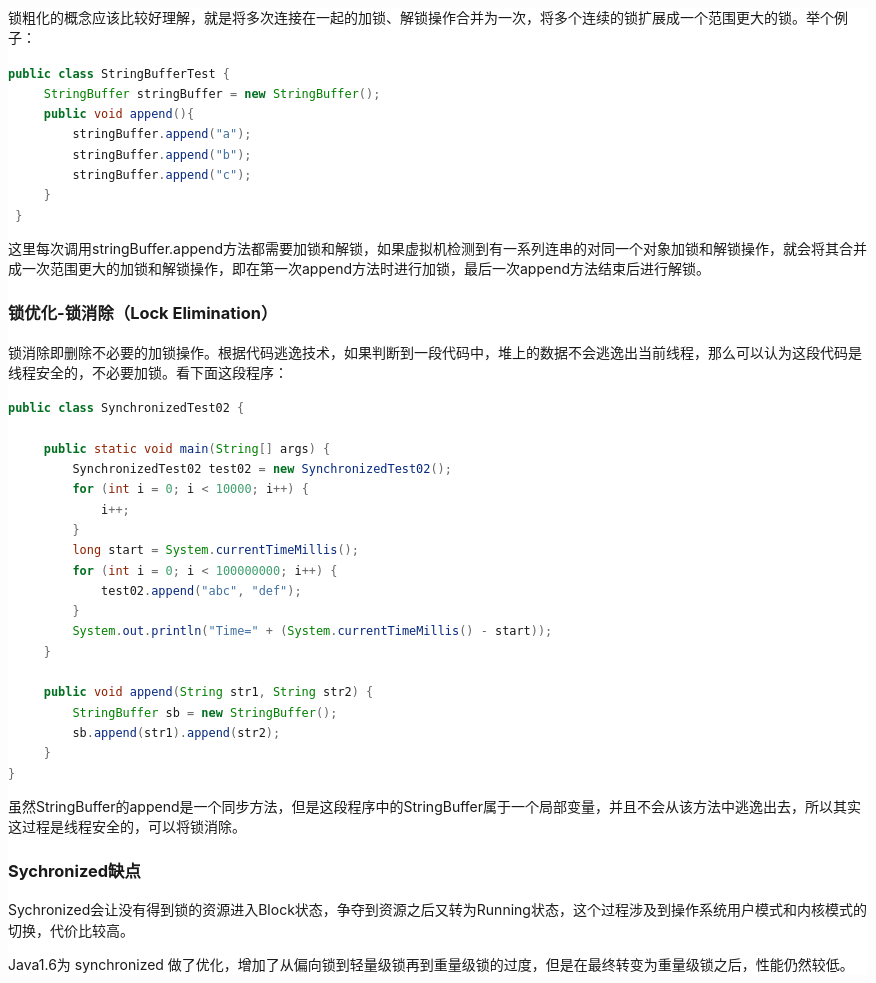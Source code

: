 锁粗化的概念应该比较好理解，就是将多次连接在一起的加锁、解锁操作合并为一次，将多个连续的锁扩展成一个范围更大的锁。举个例子：

```java
public class StringBufferTest {
     StringBuffer stringBuffer = new StringBuffer();
     public void append(){
         stringBuffer.append("a");
         stringBuffer.append("b");
         stringBuffer.append("c");
     }
 }
```

这里每次调用stringBuffer.append方法都需要加锁和解锁，如果虚拟机检测到有一系列连串的对同一个对象加锁和解锁操作，就会将其合并成一次范围更大的加锁和解锁操作，即在第一次append方法时进行加锁，最后一次append方法结束后进行解锁。

### 锁优化-锁消除（Lock Elimination）

锁消除即删除不必要的加锁操作。根据代码逃逸技术，如果判断到一段代码中，堆上的数据不会逃逸出当前线程，那么可以认为这段代码是线程安全的，不必要加锁。看下面这段程序：

```java
public class SynchronizedTest02 {

     public static void main(String[] args) {
         SynchronizedTest02 test02 = new SynchronizedTest02();        
         for (int i = 0; i < 10000; i++) {
             i++;
         }
         long start = System.currentTimeMillis();
         for (int i = 0; i < 100000000; i++) {
             test02.append("abc", "def");
         }
         System.out.println("Time=" + (System.currentTimeMillis() - start));
     }

     public void append(String str1, String str2) {
         StringBuffer sb = new StringBuffer();
         sb.append(str1).append(str2);
     }
}
```

虽然StringBuffer的append是一个同步方法，但是这段程序中的StringBuffer属于一个局部变量，并且不会从该方法中逃逸出去，所以其实这过程是线程安全的，可以将锁消除。

### Sychronized缺点

Sychronized会让没有得到锁的资源进入Block状态，争夺到资源之后又转为Running状态，这个过程涉及到操作系统用户模式和内核模式的切换，代价比较高。

Java1.6为 synchronized 做了优化，增加了从偏向锁到轻量级锁再到重量级锁的过度，但是在最终转变为重量级锁之后，性能仍然较低。

